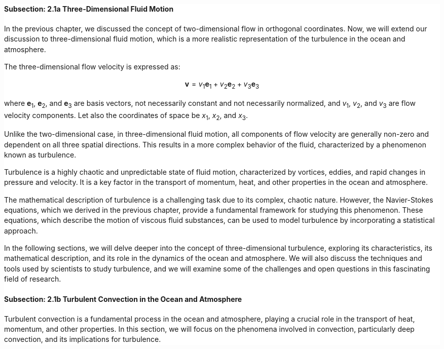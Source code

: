 

#### Subsection: 2.1a Three-Dimensional Fluid Motion



In the previous chapter, we discussed the concept of two-dimensional flow in orthogonal coordinates. Now, we will extend our discussion to three-dimensional fluid motion, which is a more realistic representation of the turbulence in the ocean and atmosphere.



The three-dimensional flow velocity is expressed as:



$$
\mathbf{v} = v_{1} \mathbf{e}_{1} + v_{2} \mathbf{e}_{2} + v_{3} \mathbf{e}_{3}
$$



where $\mathbf{e}_{1}$, $\mathbf{e}_{2}$, and $\mathbf{e}_{3}$ are basis vectors, not necessarily constant and not necessarily normalized, and $v_{1}$, $v_{2}$, and $v_{3}$ are flow velocity components. Let also the coordinates of space be $x_{1}$, $x_{2}$, and $x_{3}$.



Unlike the two-dimensional case, in three-dimensional fluid motion, all components of flow velocity are generally non-zero and dependent on all three spatial directions. This results in a more complex behavior of the fluid, characterized by a phenomenon known as turbulence.



Turbulence is a highly chaotic and unpredictable state of fluid motion, characterized by vortices, eddies, and rapid changes in pressure and velocity. It is a key factor in the transport of momentum, heat, and other properties in the ocean and atmosphere.



The mathematical description of turbulence is a challenging task due to its complex, chaotic nature. However, the Navier-Stokes equations, which we derived in the previous chapter, provide a fundamental framework for studying this phenomenon. These equations, which describe the motion of viscous fluid substances, can be used to model turbulence by incorporating a statistical approach.



In the following sections, we will delve deeper into the concept of three-dimensional turbulence, exploring its characteristics, its mathematical description, and its role in the dynamics of the ocean and atmosphere. We will also discuss the techniques and tools used by scientists to study turbulence, and we will examine some of the challenges and open questions in this fascinating field of research.



#### Subsection: 2.1b Turbulent Convection in the Ocean and Atmosphere



Turbulent convection is a fundamental process in the ocean and atmosphere, playing a crucial role in the transport of heat, momentum, and other properties. In this section, we will focus on the phenomena involved in convection, particularly deep convection, and its implications for turbulence.


